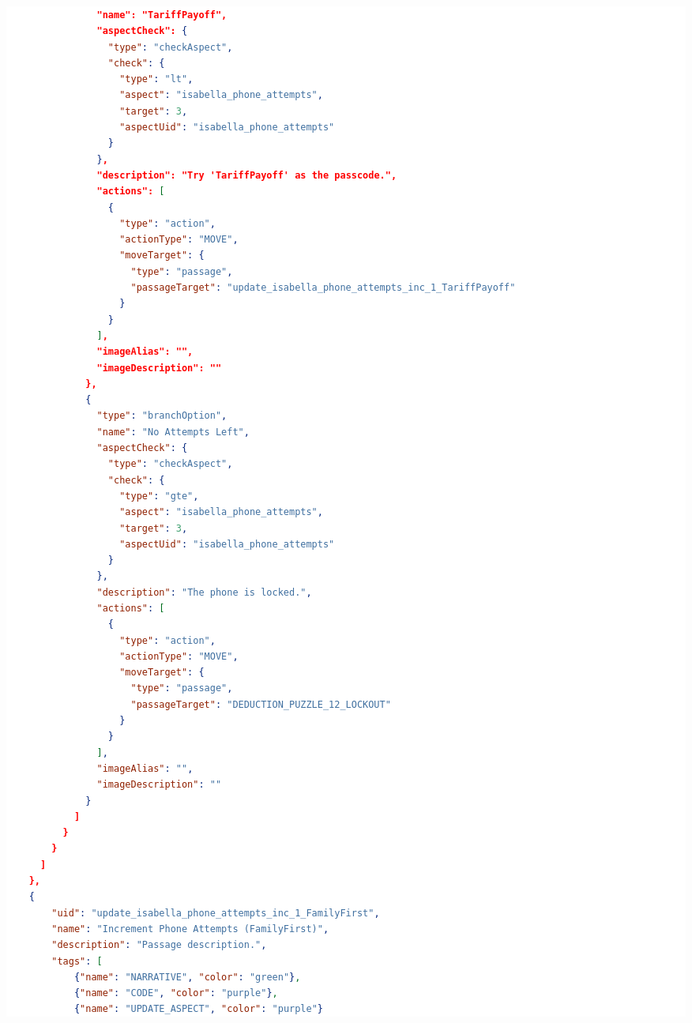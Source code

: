 ```json
                "name": "TariffPayoff",
                "aspectCheck": {
                  "type": "checkAspect",
                  "check": {
                    "type": "lt",
                    "aspect": "isabella_phone_attempts",
                    "target": 3,
                    "aspectUid": "isabella_phone_attempts"
                  }
                },
                "description": "Try 'TariffPayoff' as the passcode.",
                "actions": [
                  {
                    "type": "action",
                    "actionType": "MOVE",
                    "moveTarget": {
                      "type": "passage",
                      "passageTarget": "update_isabella_phone_attempts_inc_1_TariffPayoff"
                    }
                  }
                ],
                "imageAlias": "",
                "imageDescription": ""
              },
              {
                "type": "branchOption",
                "name": "No Attempts Left",
                "aspectCheck": {
                  "type": "checkAspect",
                  "check": {
                    "type": "gte",
                    "aspect": "isabella_phone_attempts",
                    "target": 3,
                    "aspectUid": "isabella_phone_attempts"
                  }
                },
                "description": "The phone is locked.",
                "actions": [
                  {
                    "type": "action",
                    "actionType": "MOVE",
                    "moveTarget": {
                      "type": "passage",
                      "passageTarget": "DEDUCTION_PUZZLE_12_LOCKOUT"
                    }
                  }
                ],
                "imageAlias": "",
                "imageDescription": ""
              }
            ]
          }
        }
      ]
    },
    {
        "uid": "update_isabella_phone_attempts_inc_1_FamilyFirst",
        "name": "Increment Phone Attempts (FamilyFirst)",
        "description": "Passage description.",
        "tags": [
            {"name": "NARRATIVE", "color": "green"},
            {"name": "CODE", "color": "purple"},
            {"name": "UPDATE_ASPECT", "color": "purple"}
```